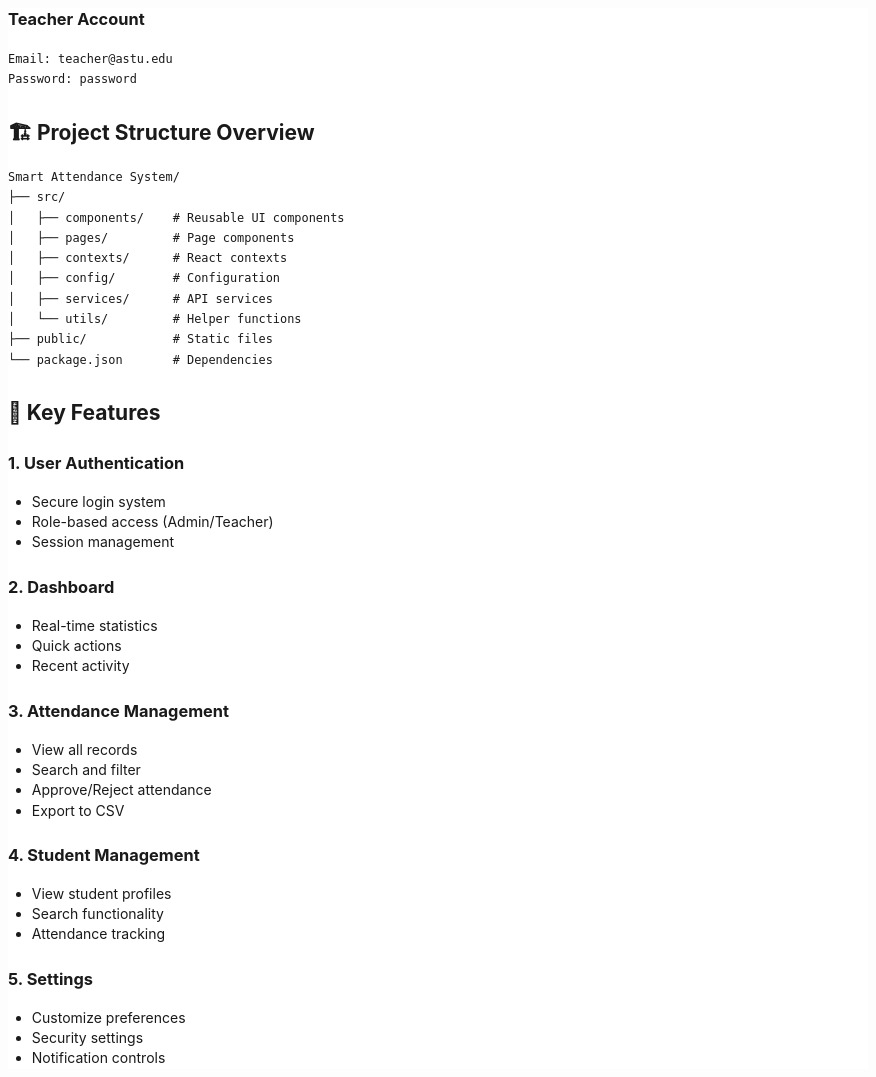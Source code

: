### Teacher Account
```
Email: teacher@astu.edu
Password: password
```

## 🏗 Project Structure Overview

```
Smart Attendance System/
├── src/
│   ├── components/    # Reusable UI components
│   ├── pages/         # Page components
│   ├── contexts/      # React contexts
│   ├── config/        # Configuration
│   ├── services/      # API services
│   └── utils/         # Helper functions
├── public/            # Static files
└── package.json       # Dependencies
```

## 🎨 Key Features

### 1. **User Authentication**
- Secure login system
- Role-based access (Admin/Teacher)
- Session management

### 2. **Dashboard**
- Real-time statistics
- Quick actions
- Recent activity

### 3. **Attendance Management**
- View all records
- Search and filter
- Approve/Reject attendance
- Export to CSV

### 4. **Student Management**
- View student profiles
- Search functionality
- Attendance tracking

### 5. **Settings**
- Customize preferences
- Security settings
- Notification controls
